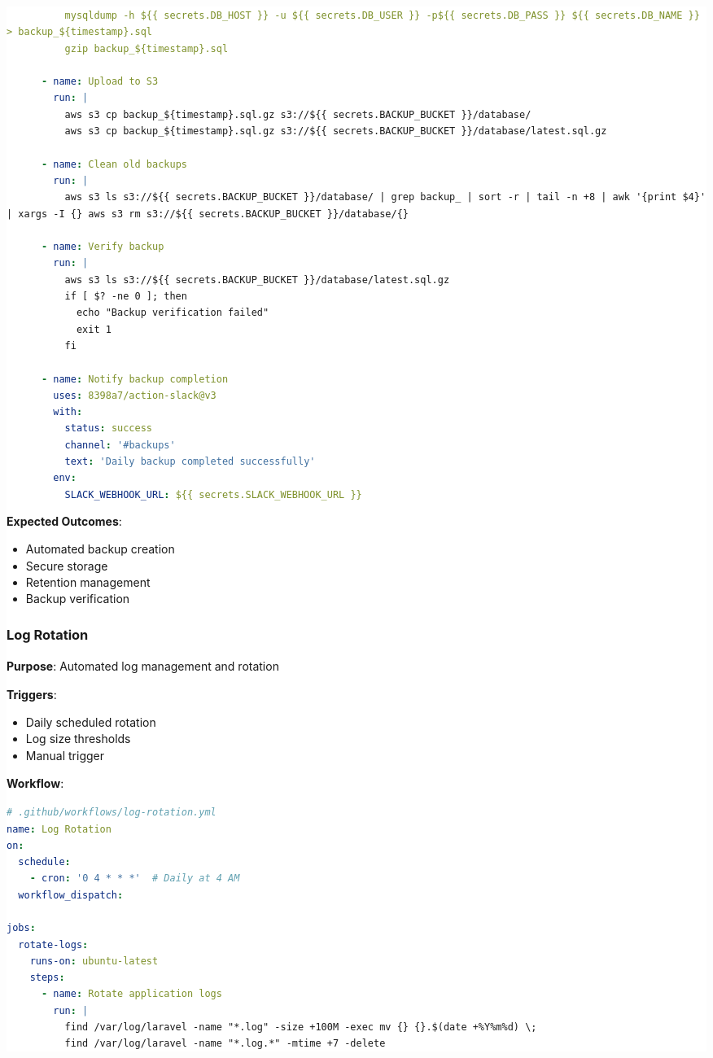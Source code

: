 ```yaml
          mysqldump -h ${{ secrets.DB_HOST }} -u ${{ secrets.DB_USER }} -p${{ secrets.DB_PASS }} ${{ secrets.DB_NAME }} > backup_${timestamp}.sql
          gzip backup_${timestamp}.sql
      
      - name: Upload to S3
        run: |
          aws s3 cp backup_${timestamp}.sql.gz s3://${{ secrets.BACKUP_BUCKET }}/database/
          aws s3 cp backup_${timestamp}.sql.gz s3://${{ secrets.BACKUP_BUCKET }}/database/latest.sql.gz
      
      - name: Clean old backups
        run: |
          aws s3 ls s3://${{ secrets.BACKUP_BUCKET }}/database/ | grep backup_ | sort -r | tail -n +8 | awk '{print $4}' | xargs -I {} aws s3 rm s3://${{ secrets.BACKUP_BUCKET }}/database/{}
      
      - name: Verify backup
        run: |
          aws s3 ls s3://${{ secrets.BACKUP_BUCKET }}/database/latest.sql.gz
          if [ $? -ne 0 ]; then
            echo "Backup verification failed"
            exit 1
          fi
      
      - name: Notify backup completion
        uses: 8398a7/action-slack@v3
        with:
          status: success
          channel: '#backups'
          text: 'Daily backup completed successfully'
        env:
          SLACK_WEBHOOK_URL: ${{ secrets.SLACK_WEBHOOK_URL }}
```

**Expected Outcomes**:
- Automated backup creation
- Secure storage
- Retention management
- Backup verification

### Log Rotation

**Purpose**: Automated log management and rotation

**Triggers**:
- Daily scheduled rotation
- Log size thresholds
- Manual trigger

**Workflow**:
```yaml
# .github/workflows/log-rotation.yml
name: Log Rotation
on:
  schedule:
    - cron: '0 4 * * *'  # Daily at 4 AM
  workflow_dispatch:

jobs:
  rotate-logs:
    runs-on: ubuntu-latest
    steps:
      - name: Rotate application logs
        run: |
          find /var/log/laravel -name "*.log" -size +100M -exec mv {} {}.$(date +%Y%m%d) \;
          find /var/log/laravel -name "*.log.*" -mtime +7 -delete
```